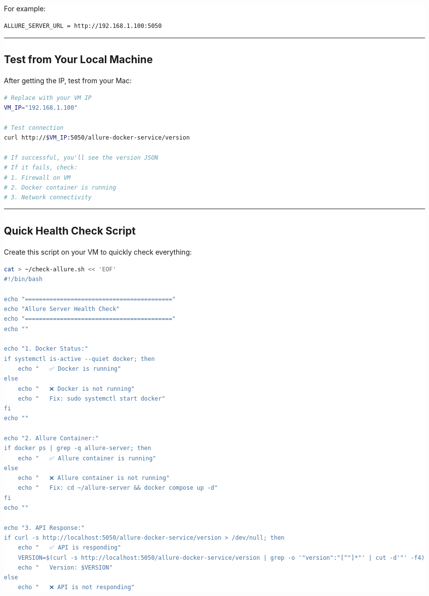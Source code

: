 For example:
```
ALLURE_SERVER_URL = http://192.168.1.100:5050
```

---

## Test from Your Local Machine

After getting the IP, test from your Mac:

```bash
# Replace with your VM IP
VM_IP="192.168.1.100"

# Test connection
curl http://$VM_IP:5050/allure-docker-service/version

# If successful, you'll see the version JSON
# If it fails, check:
# 1. Firewall on VM
# 2. Docker container is running
# 3. Network connectivity
```

---

## Quick Health Check Script

Create this script on your VM to quickly check everything:

```bash
cat > ~/check-allure.sh << 'EOF'
#!/bin/bash

echo "=========================================="
echo "Allure Server Health Check"
echo "=========================================="
echo ""

echo "1. Docker Status:"
if systemctl is-active --quiet docker; then
    echo "   ✅ Docker is running"
else
    echo "   ❌ Docker is not running"
    echo "   Fix: sudo systemctl start docker"
fi
echo ""

echo "2. Allure Container:"
if docker ps | grep -q allure-server; then
    echo "   ✅ Allure container is running"
else
    echo "   ❌ Allure container is not running"
    echo "   Fix: cd ~/allure-server && docker compose up -d"
fi
echo ""

echo "3. API Response:"
if curl -s http://localhost:5050/allure-docker-service/version > /dev/null; then
    echo "   ✅ API is responding"
    VERSION=$(curl -s http://localhost:5050/allure-docker-service/version | grep -o '"version":"[^"]*"' | cut -d'"' -f4)
    echo "   Version: $VERSION"
else
    echo "   ❌ API is not responding"
```
